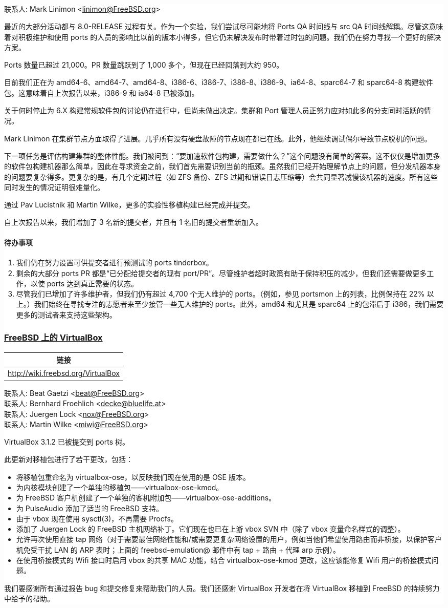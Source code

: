联系人: Mark Linimon <[linimon@FreeBSD.org](mailto:linimon@FreeBSD.org)>

最近的大部分活动都与 8.0-RELEASE 过程有关。作为一个实验，我们尝试尽可能地将 Ports QA 时间线与 src QA 时间线解耦。尽管这意味着对积极维护和使用 ports 的人员的影响比以前的版本小得多，但它仍未解决发布时带着过时包的问题。我们仍在努力寻找一个更好的解决方案。

Ports 数量已超过 21,000。PR 数量跳跃到了 1,000 多个，但现在已经回落到大约 950。

目前我们正在为 amd64-6、amd64-7、amd64-8、i386-6、i386-7、i386-8、i386-9、ia64-8、sparc64-7 和 sparc64-8 构建软件包。这意味着自上次报告以来，i386-9 和 ia64-8 已被添加。

关于何时停止为 6.X 构建常规软件包的讨论仍在进行中，但尚未做出决定。集群和 Port 管理人员正努力应对如此多的分支同时活跃的情况。

Mark Linimon 在集群节点方面取得了进展。几乎所有没有硬盘故障的节点现在都已在线。此外，他继续调试偶尔导致节点脱机的问题。

下一项任务是评估构建集群的整体性能。我们被问到：“要加速软件包构建，需要做什么？”这个问题没有简单的答案。这不仅仅是增加更多的软件包构建机器那么简单，因此在寻求资金之前，我们首先需要识别当前的瓶颈。虽然我们已经开始理解节点上的问题，但分发机器本身的问题要复杂得多。更复杂的是，有几个定期过程（如 ZFS 备份、ZFS 过期和错误日志压缩等）会共同显著减慢该机器的速度。所有这些同时发生的情况证明很难量化。

通过 Pav Lucistnik 和 Martin Wilke，更多的实验性移植构建已经完成并提交。

自上次报告以来，我们增加了 3 名新的提交者，并且有 1 名旧的提交者重新加入。

#### 待办事项

1. 我们仍在努力设置可供提交者进行预测试的 ports tinderbox。
2. 剩余的大部分 ports PR 都是“已分配给提交者的现有 port/PR”。尽管维护者超时政策有助于保持积压的减少，但我们还需要做更多工作，以使 ports 达到真正需要的状态。
3. 尽管我们已增加了许多维护者，但我们仍有超过 4,700 个无人维护的 ports。（例如，参见 portsmon 上的列表，比例保持在 22% 以上。）我们始终在寻找专注的志愿者来至少接管一些无人维护的 ports。此外，amd64 和尤其是 sparc64 上的包滞后于 i386，我们需要更多的测试者来支持这些架构。

### [FreeBSD 上的 VirtualBox ](https://www.freebsd.org/status/report-2009-10-2009-12.html#VirtualBox-on-FreeBSD)

| 链接 |
| ---- |
|     http://wiki.freebsd.org/VirtualBox |

联系人: Beat Gaetzi <[beat@FreeBSD.org](mailto:beat@FreeBSD.org)>  
联系人: Bernhard Froehlich <[decke@bluelife.at](mailto:decke@bluelife.at)>  
联系人: Juergen Lock <[nox@FreeBSD.org](mailto:nox@FreeBSD.org)>  
联系人: Martin Wilke <[miwi@FreeBSD.org](mailto:miwi@FreeBSD.org)>

VirtualBox 3.1.2 已被提交到 ports 树。

此更新对移植包进行了若干更改，包括：

- 将移植包重命名为 virtualbox-ose，以反映我们现在使用的是 OSE 版本。
- 为内核模块创建了一个单独的移植包——virtualbox-ose-kmod。
- 为 FreeBSD 客户机创建了一个单独的客机附加包——virtualbox-ose-additions。
- 为 PulseAudio 添加了适当的 FreeBSD 支持。
- 由于 vbox 现在使用 sysctl(3)，不再需要 Procfs。
- 添加了 Juergen Lock 的 FreeBSD 主机网络补丁。它们现在也已在上游 vbox SVN 中（除了 vbox 变量命名样式的调整）。
- 允许再次使用直接 tap 网络（对于需要最佳网络性能和/或需要更复杂网络设置的用户，例如当他们希望使用路由而非桥接，以保护客户机免受干扰 LAN 的 ARP 表时；上面的 freebsd-emulation@ 邮件中有 tap + 路由 + 代理 arp 示例）。
- 在使用桥接模式的 Wifi 接口时启用 vbox 的共享 MAC 功能，结合 virtualbox-ose-kmod 更改，这应该能修复 Wifi 用户的桥接模式问题。

我们要感谢所有通过报告 bug 和提交修复来帮助我们的人员。我们还感谢 VirtualBox 开发者在将 VirtualBox 移植到 FreeBSD 的持续努力中给予的帮助。
